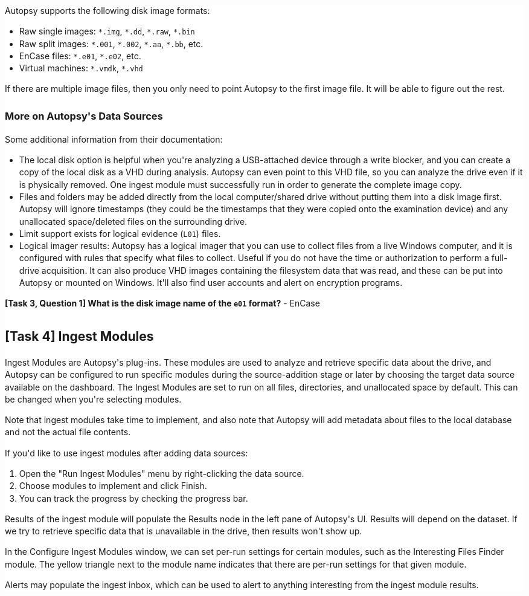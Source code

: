 Autopsy supports the following disk image formats:
- Raw single images: `*.img`, `*.dd`, `*.raw`, `*.bin`
- Raw split images: `*.001`, `*.002`, `*.aa`, `*.bb`, etc.
- EnCase files: `*.e01`, `*.e02`, etc.
- Virtual machines: `*.vmdk`, `*.vhd`

If there are multiple image files, then you only need to point Autopsy to the first image file. It will be able to figure out the rest.

### More on Autopsy's Data Sources

Some additional information from their documentation:
- The local disk option is helpful when you're analyzing a USB-attached device through a write blocker, and you can create a copy of the local disk as a VHD during analysis. Autopsy can even point to this VHD file, so you can analyze the drive even if it is physically removed. One ingest module must successfully run in order to generate the complete image copy.
- Files and folders may be added directly from the local computer/shared drive without putting them into a disk image first. Autopsy will ignore timestamps (they could be the timestamps that they were copied onto the examination device) and any unallocated space/deleted files on the surrounding drive.
- Limit support exists for logical evidence (`L01`) files.
- Logical imager results: Autopsy has a logical imager that you can use to collect files from a live Windows computer, and it is configured with rules that specify what files to collect. Useful if you do not have the time or authorization to perform a full-drive acquisition. It can also produce VHD images containing the filesystem data that was read, and these can be put into Autopsy or mounted on Windows. It'll also find user accounts and alert on encryption programs.

**[Task 3, Question 1] What is the disk image name of the `e01` format?** - EnCase

## [Task 4] Ingest Modules

Ingest Modules are Autopsy's plug-ins. These modules are used to analyze and retrieve specific data about the drive, and Autopsy can be configured to run specific modules during the source-addition stage or later by choosing the target data source available on the dashboard. The Ingest Modules are set to run on all files, directories, and unallocated space by default. This can be changed when you're selecting modules.

Note that ingest modules take time to implement, and also note that Autopsy will add metadata about files to the local database and not the actual file contents.

If you'd like to use ingest modules after adding data sources:
1. Open the "Run Ingest Modules" menu by right-clicking the data source.
2. Choose modules to implement and click Finish.
3. You can track the progress by checking the progress bar.

Results of the ingest module will populate the Results node in the left pane of Autopsy's UI. Results will depend on the dataset. If we try to retrieve specific data that is unavailable in the drive, then results won't show up.

In the Configure Ingest Modules window, we can set per-run settings for certain modules, such as the Interesting Files Finder module. The yellow triangle next to the module name indicates that there are per-run settings for that given module.

Alerts may populate the ingest inbox, which can be used to alert to anything interesting from the ingest module results.
